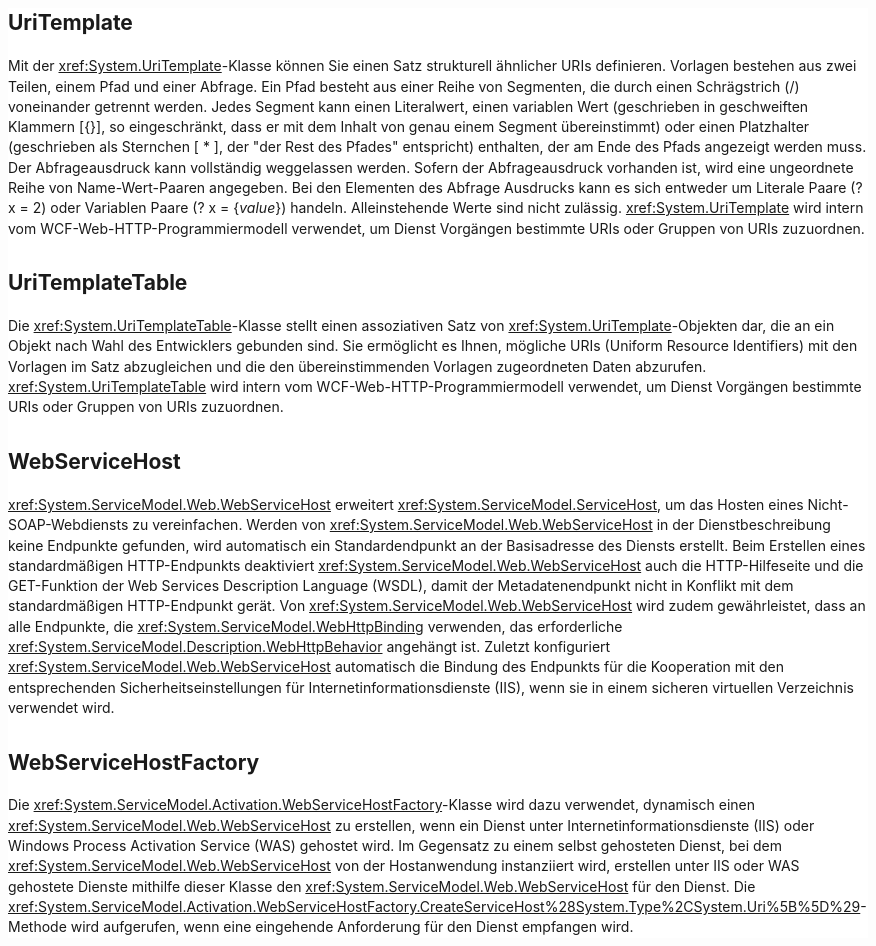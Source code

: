 ## <a name="uritemplate"></a>UriTemplate  

 Mit der <xref:System.UriTemplate>-Klasse können Sie einen Satz strukturell ähnlicher URIs definieren. Vorlagen bestehen aus zwei Teilen, einem Pfad und einer Abfrage. Ein Pfad besteht aus einer Reihe von Segmenten, die durch einen Schrägstrich (/) voneinander getrennt werden. Jedes Segment kann einen Literalwert, einen variablen Wert (geschrieben in geschweiften Klammern [{}], so eingeschränkt, dass er mit dem Inhalt von genau einem Segment übereinstimmt) oder einen Platzhalter (geschrieben als Sternchen [ \* ], der "der Rest des Pfades" entspricht) enthalten, der am Ende des Pfads angezeigt werden muss. Der Abfrageausdruck kann vollständig weggelassen werden. Sofern der Abfrageausdruck vorhanden ist, wird eine ungeordnete Reihe von Name-Wert-Paaren angegeben. Bei den Elementen des Abfrage Ausdrucks kann es sich entweder um Literale Paare (? x = 2) oder Variablen Paare (? x = {*value*}) handeln. Alleinstehende Werte sind nicht zulässig. <xref:System.UriTemplate> wird intern vom WCF-Web-HTTP-Programmiermodell verwendet, um Dienst Vorgängen bestimmte URIs oder Gruppen von URIs zuzuordnen.  
  
## <a name="uritemplatetable"></a>UriTemplateTable  

 Die <xref:System.UriTemplateTable>-Klasse stellt einen assoziativen Satz von <xref:System.UriTemplate>-Objekten dar, die an ein Objekt nach Wahl des Entwicklers gebunden sind. Sie ermöglicht es Ihnen, mögliche URIs (Uniform Resource Identifiers) mit den Vorlagen im Satz abzugleichen und die den übereinstimmenden Vorlagen zugeordneten Daten abzurufen. <xref:System.UriTemplateTable> wird intern vom WCF-Web-HTTP-Programmiermodell verwendet, um Dienst Vorgängen bestimmte URIs oder Gruppen von URIs zuzuordnen.  
  
## <a name="webservicehost"></a>WebServiceHost  

 <xref:System.ServiceModel.Web.WebServiceHost> erweitert <xref:System.ServiceModel.ServiceHost>, um das Hosten eines Nicht-SOAP-Webdiensts zu vereinfachen. Werden von <xref:System.ServiceModel.Web.WebServiceHost> in der Dienstbeschreibung keine Endpunkte gefunden, wird automatisch ein Standardendpunkt an der Basisadresse des Diensts erstellt. Beim Erstellen eines standardmäßigen HTTP-Endpunkts deaktiviert <xref:System.ServiceModel.Web.WebServiceHost> auch die HTTP-Hilfeseite und die GET-Funktion der Web Services Description Language (WSDL), damit der Metadatenendpunkt nicht in Konflikt mit dem standardmäßigen HTTP-Endpunkt gerät. Von <xref:System.ServiceModel.Web.WebServiceHost> wird zudem gewährleistet, dass an alle Endpunkte, die <xref:System.ServiceModel.WebHttpBinding> verwenden, das erforderliche <xref:System.ServiceModel.Description.WebHttpBehavior> angehängt ist. Zuletzt konfiguriert <xref:System.ServiceModel.Web.WebServiceHost> automatisch die Bindung des Endpunkts für die Kooperation mit den entsprechenden Sicherheitseinstellungen für Internetinformationsdienste (IIS), wenn sie in einem sicheren virtuellen Verzeichnis verwendet wird.  
  
## <a name="webservicehostfactory"></a>WebServiceHostFactory  

 Die <xref:System.ServiceModel.Activation.WebServiceHostFactory>-Klasse wird dazu verwendet, dynamisch einen <xref:System.ServiceModel.Web.WebServiceHost> zu erstellen, wenn ein Dienst unter Internetinformationsdienste (IIS) oder Windows Process Activation Service (WAS) gehostet wird. Im Gegensatz zu einem selbst gehosteten Dienst, bei dem <xref:System.ServiceModel.Web.WebServiceHost> von der Hostanwendung instanziiert wird, erstellen unter IIS oder WAS gehostete Dienste mithilfe dieser Klasse den <xref:System.ServiceModel.Web.WebServiceHost> für den Dienst. Die <xref:System.ServiceModel.Activation.WebServiceHostFactory.CreateServiceHost%28System.Type%2CSystem.Uri%5B%5D%29>-Methode wird aufgerufen, wenn eine eingehende Anforderung für den Dienst empfangen wird.  
  